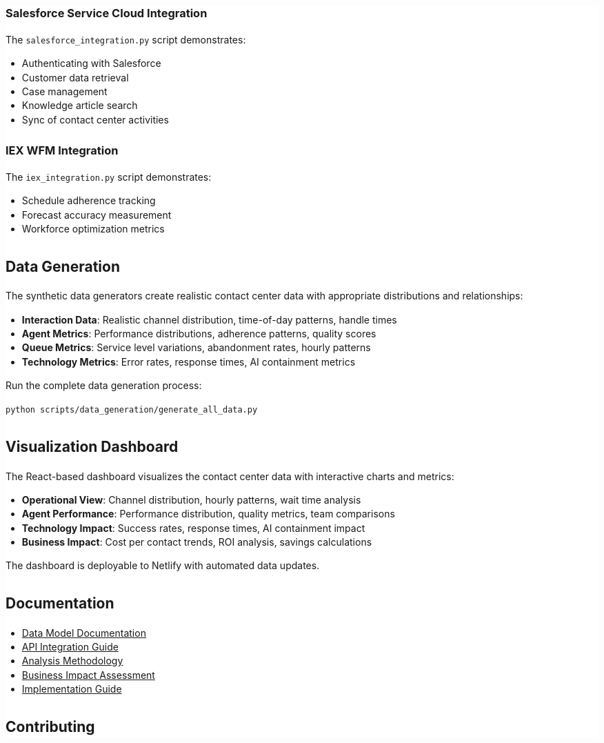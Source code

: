 ### Salesforce Service Cloud Integration

The `salesforce_integration.py` script demonstrates:
- Authenticating with Salesforce
- Customer data retrieval
- Case management
- Knowledge article search
- Sync of contact center activities

### IEX WFM Integration

The `iex_integration.py` script demonstrates:
- Schedule adherence tracking
- Forecast accuracy measurement
- Workforce optimization metrics

## Data Generation

The synthetic data generators create realistic contact center data with appropriate distributions and relationships:

- **Interaction Data**: Realistic channel distribution, time-of-day patterns, handle times
- **Agent Metrics**: Performance distributions, adherence patterns, quality scores
- **Queue Metrics**: Service level variations, abandonment rates, hourly patterns
- **Technology Metrics**: Error rates, response times, AI containment metrics

Run the complete data generation process:
```bash
python scripts/data_generation/generate_all_data.py
```

## Visualization Dashboard

The React-based dashboard visualizes the contact center data with interactive charts and metrics:

- **Operational View**: Channel distribution, hourly patterns, wait time analysis
- **Agent Performance**: Performance distribution, quality metrics, team comparisons
- **Technology Impact**: Success rates, response times, AI containment impact
- **Business Impact**: Cost per contact trends, ROI analysis, savings calculations

The dashboard is deployable to Netlify with automated data updates.

## Documentation

- [Data Model Documentation](documentation/technical/data_model.md)
- [API Integration Guide](documentation/technical/integration_patterns.md)
- [Analysis Methodology](documentation/technical/analysis_methodology.md)
- [Business Impact Assessment](documentation/business/impact_assessment.md)
- [Implementation Guide](documentation/business/implementation_guide.md)

## Contributing
